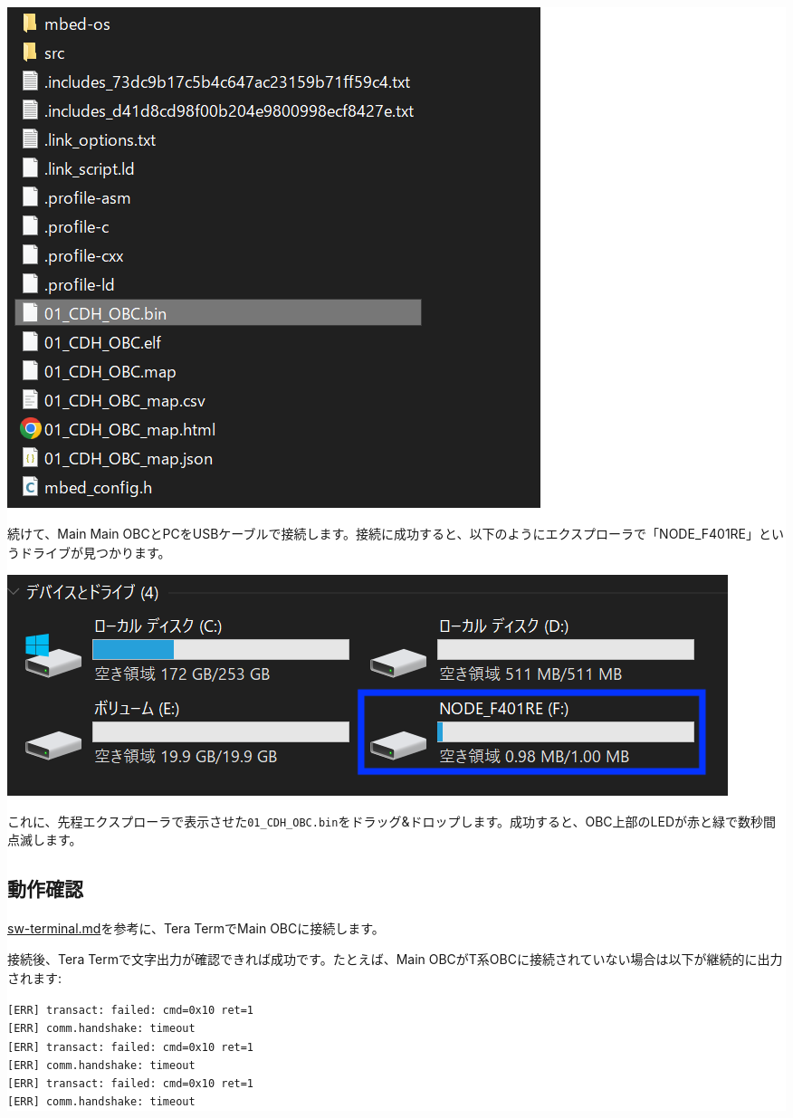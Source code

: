 ![image](img/sw-mbed-bin.png)

続けて、Main Main OBCとPCをUSBケーブルで接続します。接続に成功すると、以下のようにエクスプローラで「NODE_F401RE」というドライブが見つかります。

![image](img/sw-cdh-obc-device.png)

これに、先程エクスプローラで表示させた`01_CDH_OBC.bin`をドラッグ&ドロップします。成功すると、OBC上部のLEDが赤と緑で数秒間点滅します。

## 動作確認

[sw-terminal.md](sw-terminal.md)を参考に、Tera TermでMain OBCに接続します。

接続後、Tera Termで文字出力が確認できれば成功です。たとえば、Main OBCがT系OBCに接続されていない場合は以下が継続的に出力されます:

```text
[ERR] transact: failed: cmd=0x10 ret=1
[ERR] comm.handshake: timeout
[ERR] transact: failed: cmd=0x10 ret=1
[ERR] comm.handshake: timeout
[ERR] transact: failed: cmd=0x10 ret=1
[ERR] comm.handshake: timeout
```
